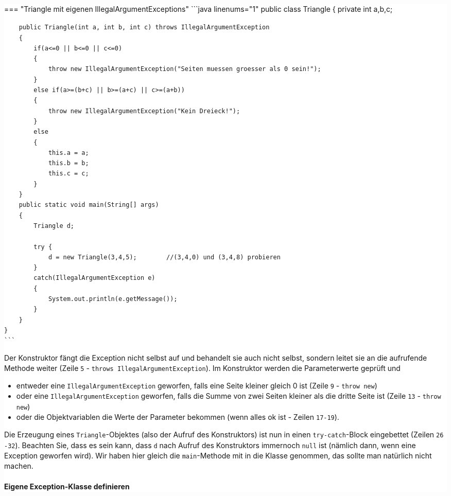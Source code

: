 === "Triangle mit eigenen IllegalArgumentExceptions"
	```java linenums="1"
	public class Triangle
	{
		private int a,b,c;
		
		public Triangle(int a, int b, int c) throws IllegalArgumentException
		{
			if(a<=0 || b<=0 || c<=0) 
			{
				throw new IllegalArgumentException("Seiten muessen groesser als 0 sein!");
			}
			else if(a>=(b+c) || b>=(a+c) || c>=(a+b)) 
			{
				throw new IllegalArgumentException("Kein Dreieck!");
			}
			else 
			{
				this.a = a;
				this.b = b;
				this.c = c;
			}
		}
		public static void main(String[] args) 
		{
			Triangle d;
			
			try {
				d = new Triangle(3,4,5);		//(3,4,0) und (3,4,8) probieren
			}
			catch(IllegalArgumentException e) 
			{
				System.out.println(e.getMessage());
			}
		}
	}
	```

Der Konstruktor fängt die Exception nicht selbst auf und behandelt sie auch nicht selbst, sondern leitet sie an die aufrufende Methode weiter (Zeile `5` - `throws IllegalArgumentException`). Im Konstruktor werden die Parameterwerte geprüft und

- entweder eine `IllegalArgumentException` geworfen, falls eine Seite kleiner gleich 0 ist (Zeile `9` - `throw new`) 
- oder eine `IllegalArgumentException` geworfen, falls die Summe von zwei Seiten kleiner als die dritte Seite ist (Zeile `13` - `throw new`) 
- oder die Objektvariablen die Werte der Parameter bekommen (wenn alles ok ist - Zeilen `17-19`).

Die Erzeugung eines `Triangle`-Objektes (also der Aufruf des Konstruktors) ist nun in einen `try-catch`-Block eingebettet (Zeilen `26-32`). Beachten Sie, dass es sein kann, dass `d` nach Aufruf des Konstruktors immernoch `null` ist (nämlich dann, wenn eine Exception geworfen wird). Wir haben hier gleich die `main`-Methode mit in die Klasse genommen, das sollte man natürlich nicht machen.

#### Eigene Exception-Klasse definieren
